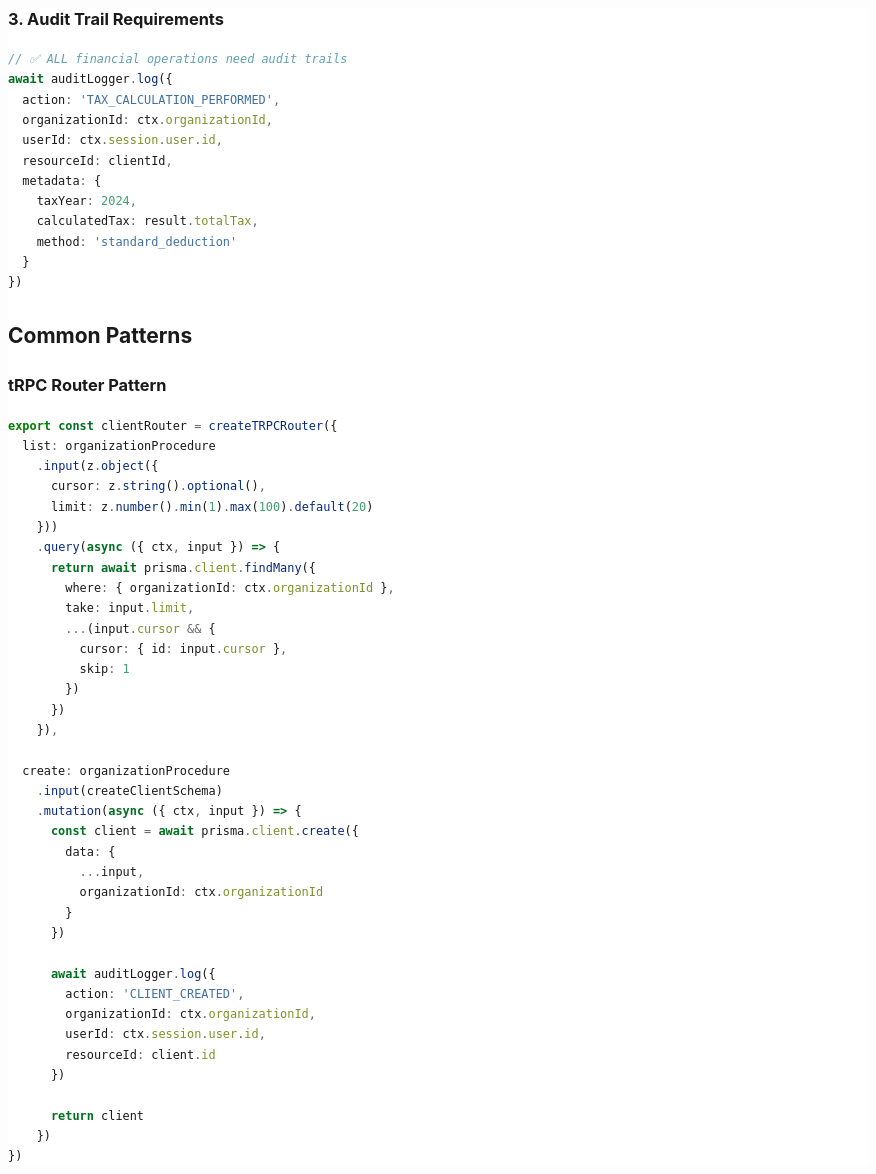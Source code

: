 ### 3. Audit Trail Requirements
```typescript
// ✅ ALL financial operations need audit trails
await auditLogger.log({
  action: 'TAX_CALCULATION_PERFORMED',
  organizationId: ctx.organizationId,
  userId: ctx.session.user.id,
  resourceId: clientId,
  metadata: {
    taxYear: 2024,
    calculatedTax: result.totalTax,
    method: 'standard_deduction'
  }
})
```

## Common Patterns

### tRPC Router Pattern
```typescript
export const clientRouter = createTRPCRouter({
  list: organizationProcedure
    .input(z.object({
      cursor: z.string().optional(),
      limit: z.number().min(1).max(100).default(20)
    }))
    .query(async ({ ctx, input }) => {
      return await prisma.client.findMany({
        where: { organizationId: ctx.organizationId },
        take: input.limit,
        ...(input.cursor && {
          cursor: { id: input.cursor },
          skip: 1
        })
      })
    }),

  create: organizationProcedure
    .input(createClientSchema)
    .mutation(async ({ ctx, input }) => {
      const client = await prisma.client.create({
        data: {
          ...input,
          organizationId: ctx.organizationId
        }
      })

      await auditLogger.log({
        action: 'CLIENT_CREATED',
        organizationId: ctx.organizationId,
        userId: ctx.session.user.id,
        resourceId: client.id
      })

      return client
    })
})
```
